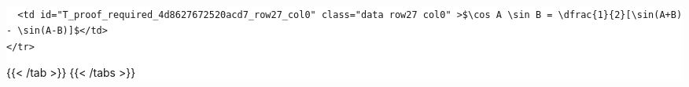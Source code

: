       <td id="T_proof_required_4d8627672520acd7_row27_col0" class="data row27 col0" >$\cos A \sin B = \dfrac{1}{2}[\sin(A+B) - \sin(A-B)]$</td>
    </tr>
  </tbody>
</table>
{{< /tab >}}
{{< /tabs >}}